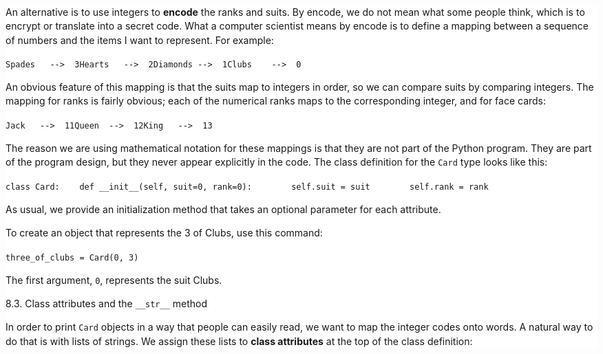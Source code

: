 <span class="text-4505230f--TextH400-3033861f--textContentFamily-49a318e1"><span data-key="d84c85800e8742dcabc6ccd10aa4a35f"><span data-offset-key="d84c85800e8742dcabc6ccd10aa4a35f:0">An alternative is to use integers to </span><span data-offset-key="d84c85800e8742dcabc6ccd10aa4a35f:1">**encode**</span><span data-offset-key="d84c85800e8742dcabc6ccd10aa4a35f:2"> the ranks and suits. By encode, we do not mean what some people think, which is to encrypt or translate into a secret code. What a computer scientist means by encode is to define a mapping between a sequence of numbers and the items I want to represent. For example:</span></span></span>

    Spades   -->  3Hearts   -->  2Diamonds -->  1Clubs    -->  0

<span class="text-4505230f--TextH400-3033861f--textContentFamily-49a318e1"><span data-key="ab67d167a9fe49a5a59691ec4fc3434b"><span data-offset-key="ab67d167a9fe49a5a59691ec4fc3434b:0">An obvious feature of this mapping is that the suits map to integers in order, so we can compare suits by comparing integers. The mapping for ranks is fairly obvious; each of the numerical ranks maps to the corresponding integer, and for face cards:</span></span></span>

    Jack   -->  11Queen  -->  12King   -->  13

<span class="text-4505230f--TextH400-3033861f--textContentFamily-49a318e1"><span data-key="f30d194b89d64882851d1b50fea89562"><span data-offset-key="f30d194b89d64882851d1b50fea89562:0">The reason we are using mathematical notation for these mappings is that they are not part of the Python program. They are part of the program design, but they never appear explicitly in the code. The class definition for the </span><span data-offset-key="f30d194b89d64882851d1b50fea89562:1">`Card`</span><span data-offset-key="f30d194b89d64882851d1b50fea89562:2"> type looks like this:</span></span></span>

    class Card:    def __init__(self, suit=0, rank=0):        self.suit = suit        self.rank = rank

<span class="text-4505230f--TextH400-3033861f--textContentFamily-49a318e1"><span data-key="eef2eefc53b34433843265e566b11248"><span data-offset-key="eef2eefc53b34433843265e566b11248:0">As usual, we provide an initialization method that takes an optional parameter for each attribute.</span></span></span>

<span class="text-4505230f--TextH400-3033861f--textContentFamily-49a318e1"><span data-key="af7f6e2cf2834dcd9301e8511f54c6a8"><span data-offset-key="af7f6e2cf2834dcd9301e8511f54c6a8:0">To create an object that represents the 3 of Clubs, use this command:</span></span></span>

    three_of_clubs = Card(0, 3)

<span class="text-4505230f--TextH400-3033861f--textContentFamily-49a318e1"><span data-key="01e4228270e04fd2bbbda39520db6885"><span data-offset-key="01e4228270e04fd2bbbda39520db6885:0">The first argument, </span><span data-offset-key="01e4228270e04fd2bbbda39520db6885:1">`0`</span><span data-offset-key="01e4228270e04fd2bbbda39520db6885:2">, represents the suit Clubs.</span></span></span>

<span class="text-4505230f--HeadingH600-23f228db--textContentFamily-49a318e1"><span data-key="86e58bdb54aa4dcaab0f702e4466a55d"><span data-offset-key="86e58bdb54aa4dcaab0f702e4466a55d:0">8.3. Class attributes and the </span><span data-offset-key="86e58bdb54aa4dcaab0f702e4466a55d:1">`__str__`</span><span data-offset-key="86e58bdb54aa4dcaab0f702e4466a55d:2"> method</span></span></span>

<span class="text-4505230f--TextH400-3033861f--textContentFamily-49a318e1"><span data-key="2b21afeba48a402ebc1fd9268b6276d5"><span data-offset-key="2b21afeba48a402ebc1fd9268b6276d5:0">In order to print </span><span data-offset-key="2b21afeba48a402ebc1fd9268b6276d5:1">`Card`</span><span data-offset-key="2b21afeba48a402ebc1fd9268b6276d5:2"> objects in a way that people can easily read, we want to map the integer codes onto words. A natural way to do that is with lists of strings. We assign these lists to </span><span data-offset-key="2b21afeba48a402ebc1fd9268b6276d5:3">**class attributes**</span><span data-offset-key="2b21afeba48a402ebc1fd9268b6276d5:4"> at the top of the class definition:</span></span></span>
